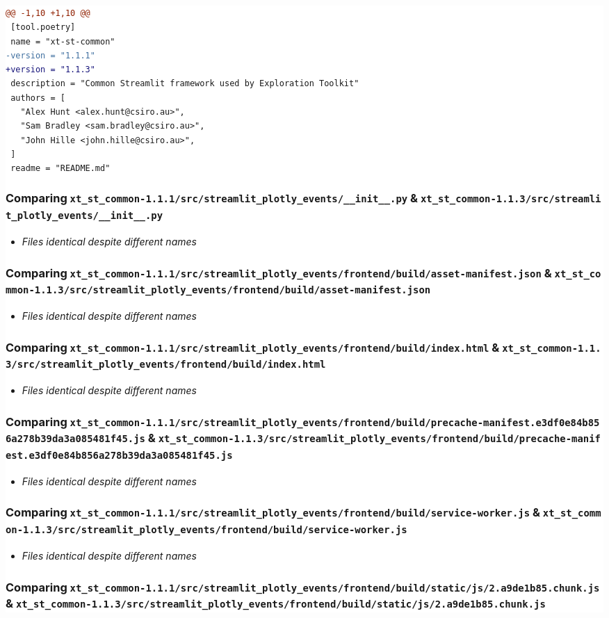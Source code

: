 ```diff
@@ -1,10 +1,10 @@
 [tool.poetry]
 name = "xt-st-common"
-version = "1.1.1"
+version = "1.1.3"
 description = "Common Streamlit framework used by Exploration Toolkit"
 authors = [
   "Alex Hunt <alex.hunt@csiro.au>",
   "Sam Bradley <sam.bradley@csiro.au>",
   "John Hille <john.hille@csiro.au>",
 ]
 readme = "README.md"
```

### Comparing `xt_st_common-1.1.1/src/streamlit_plotly_events/__init__.py` & `xt_st_common-1.1.3/src/streamlit_plotly_events/__init__.py`

 * *Files identical despite different names*

### Comparing `xt_st_common-1.1.1/src/streamlit_plotly_events/frontend/build/asset-manifest.json` & `xt_st_common-1.1.3/src/streamlit_plotly_events/frontend/build/asset-manifest.json`

 * *Files identical despite different names*

### Comparing `xt_st_common-1.1.1/src/streamlit_plotly_events/frontend/build/index.html` & `xt_st_common-1.1.3/src/streamlit_plotly_events/frontend/build/index.html`

 * *Files identical despite different names*

### Comparing `xt_st_common-1.1.1/src/streamlit_plotly_events/frontend/build/precache-manifest.e3df0e84b856a278b39da3a085481f45.js` & `xt_st_common-1.1.3/src/streamlit_plotly_events/frontend/build/precache-manifest.e3df0e84b856a278b39da3a085481f45.js`

 * *Files identical despite different names*

### Comparing `xt_st_common-1.1.1/src/streamlit_plotly_events/frontend/build/service-worker.js` & `xt_st_common-1.1.3/src/streamlit_plotly_events/frontend/build/service-worker.js`

 * *Files identical despite different names*

### Comparing `xt_st_common-1.1.1/src/streamlit_plotly_events/frontend/build/static/js/2.a9de1b85.chunk.js` & `xt_st_common-1.1.3/src/streamlit_plotly_events/frontend/build/static/js/2.a9de1b85.chunk.js`

